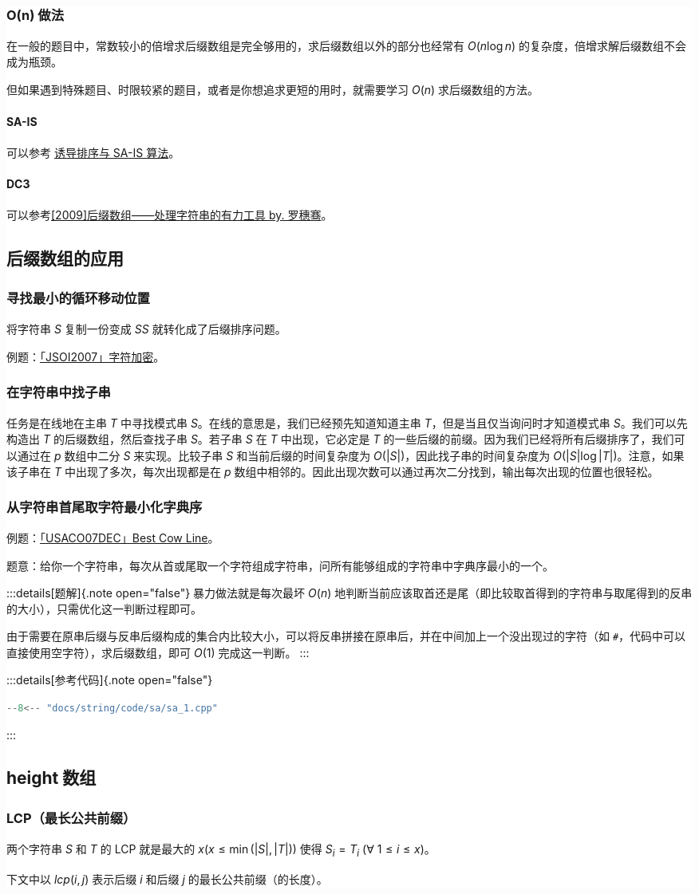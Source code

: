 ### O(n) 做法

在一般的题目中，常数较小的倍增求后缀数组是完全够用的，求后缀数组以外的部分也经常有 $O(n\log n)$ 的复杂度，倍增求解后缀数组不会成为瓶颈。

但如果遇到特殊题目、时限较紧的题目，或者是你想追求更短的用时，就需要学习 $O(n)$ 求后缀数组的方法。

#### SA-IS

可以参考 [诱导排序与 SA-IS 算法](https://riteme.site/blog/2016-6-19/sais.html)。

#### DC3

可以参考[\[2009\]后缀数组——处理字符串的有力工具 by. 罗穗骞][2]。

## 后缀数组的应用

### 寻找最小的循环移动位置

将字符串 $S$ 复制一份变成 $SS$ 就转化成了后缀排序问题。

例题：[「JSOI2007」字符加密](https://www.luogu.com.cn/problem/P4051)。

### 在字符串中找子串

任务是在线地在主串 $T$ 中寻找模式串 $S$。在线的意思是，我们已经预先知道知道主串 $T$，但是当且仅当询问时才知道模式串 $S$。我们可以先构造出 $T$ 的后缀数组，然后查找子串 $S$。若子串 $S$ 在 $T$ 中出现，它必定是 $T$ 的一些后缀的前缀。因为我们已经将所有后缀排序了，我们可以通过在 $p$ 数组中二分 $S$ 来实现。比较子串 $S$ 和当前后缀的时间复杂度为 $O(|S|)$，因此找子串的时间复杂度为 $O(|S|\log |T|)$。注意，如果该子串在 $T$ 中出现了多次，每次出现都是在 $p$ 数组中相邻的。因此出现次数可以通过再次二分找到，输出每次出现的位置也很轻松。

### 从字符串首尾取字符最小化字典序

例题：[「USACO07DEC」Best Cow Line](https://www.luogu.com.cn/problem/P2870)。

题意：给你一个字符串，每次从首或尾取一个字符组成字符串，问所有能够组成的字符串中字典序最小的一个。

:::details[题解]{.note open="false"}
暴力做法就是每次最坏 $O(n)$ 地判断当前应该取首还是尾（即比较取首得到的字符串与取尾得到的反串的大小），只需优化这一判断过程即可。

由于需要在原串后缀与反串后缀构成的集合内比较大小，可以将反串拼接在原串后，并在中间加上一个没出现过的字符（如 `#`，代码中可以直接使用空字符），求后缀数组，即可 $O(1)$ 完成这一判断。
:::

:::details[参考代码]{.note open="false"}
```cpp
--8<-- "docs/string/code/sa/sa_1.cpp"
```
:::

## height 数组

### LCP（最长公共前缀）

两个字符串 $S$ 和 $T$ 的 LCP 就是最大的 $x$($x\le \min(|S|, |T|)$) 使得 $S_i=T_i\ (\forall\ 1\le i\le x)$。

下文中以 $lcp(i,j)$ 表示后缀 $i$ 和后缀 $j$ 的最长公共前缀（的长度）。


[1]: https://wenku.baidu.com/view/0dc03d2b1611cc7931b765ce0508763230127479.html "[2004] 后缀数组 by. 徐智磊"
[2]: https://wenku.baidu.com/view/5b886b1ea76e58fafab00374.html "[2009] 后缀数组——处理字符串的有力工具 by. 罗穗骞"
